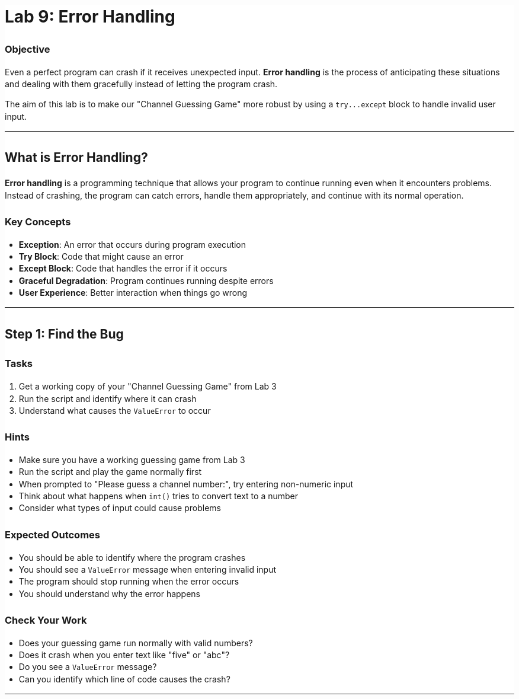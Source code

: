 # Lab 9: Error Handling

### **Objective**
Even a perfect program can crash if it receives unexpected input. **Error handling** is the process of anticipating these situations and dealing with them gracefully instead of letting the program crash.

The aim of this lab is to make our "Channel Guessing Game" more robust by using a `try...except` block to handle invalid user input.

---

## **What is Error Handling?**

**Error handling** is a programming technique that allows your program to continue running even when it encounters problems. Instead of crashing, the program can catch errors, handle them appropriately, and continue with its normal operation.

### **Key Concepts**
- **Exception**: An error that occurs during program execution
- **Try Block**: Code that might cause an error
- **Except Block**: Code that handles the error if it occurs
- **Graceful Degradation**: Program continues running despite errors
- **User Experience**: Better interaction when things go wrong

---

## **Step 1: Find the Bug**

### **Tasks**
1. Get a working copy of your "Channel Guessing Game" from Lab 3
2. Run the script and identify where it can crash
3. Understand what causes the `ValueError` to occur

### **Hints**
- Make sure you have a working guessing game from Lab 3
- Run the script and play the game normally first
- When prompted to "Please guess a channel number:", try entering non-numeric input
- Think about what happens when `int()` tries to convert text to a number
- Consider what types of input could cause problems

### **Expected Outcomes**
- You should be able to identify where the program crashes
- You should see a `ValueError` message when entering invalid input
- The program should stop running when the error occurs
- You should understand why the error happens

### **Check Your Work**
- Does your guessing game run normally with valid numbers?
- Does it crash when you enter text like "five" or "abc"?
- Do you see a `ValueError` message?
- Can you identify which line of code causes the crash?

---